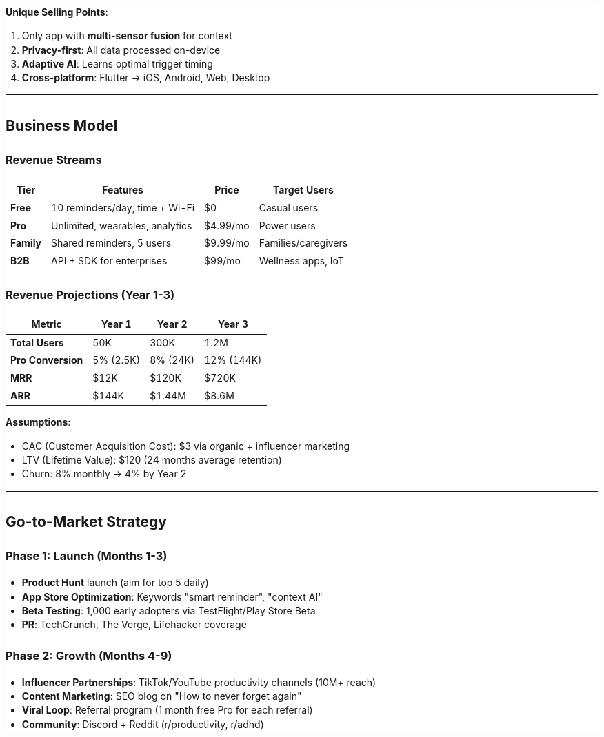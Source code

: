 **Unique Selling Points**:
1. Only app with **multi-sensor fusion** for context
2. **Privacy-first**: All data processed on-device
3. **Adaptive AI**: Learns optimal trigger timing
4. **Cross-platform**: Flutter → iOS, Android, Web, Desktop

---

## Business Model

### Revenue Streams

| Tier | Features | Price | Target Users |
|------|----------|-------|--------------|
| **Free** | 10 reminders/day, time + Wi-Fi | $0 | Casual users |
| **Pro** | Unlimited, wearables, analytics | $4.99/mo | Power users |
| **Family** | Shared reminders, 5 users | $9.99/mo | Families/caregivers |
| **B2B** | API + SDK for enterprises | $99/mo | Wellness apps, IoT |

### Revenue Projections (Year 1-3)

| Metric | Year 1 | Year 2 | Year 3 |
|--------|--------|--------|--------|
| **Total Users** | 50K | 300K | 1.2M |
| **Pro Conversion** | 5% (2.5K) | 8% (24K) | 12% (144K) |
| **MRR** | $12K | $120K | $720K |
| **ARR** | $144K | $1.44M | $8.6M |

**Assumptions**:
- CAC (Customer Acquisition Cost): $3 via organic + influencer marketing
- LTV (Lifetime Value): $120 (24 months average retention)
- Churn: 8% monthly → 4% by Year 2

---

## Go-to-Market Strategy

### Phase 1: Launch (Months 1-3)
- **Product Hunt** launch (aim for top 5 daily)
- **App Store Optimization**: Keywords "smart reminder", "context AI"
- **Beta Testing**: 1,000 early adopters via TestFlight/Play Store Beta
- **PR**: TechCrunch, The Verge, Lifehacker coverage

### Phase 2: Growth (Months 4-9)
- **Influencer Partnerships**: TikTok/YouTube productivity channels (10M+ reach)
- **Content Marketing**: SEO blog on "How to never forget again"
- **Viral Loop**: Referral program (1 month free Pro for each referral)
- **Community**: Discord + Reddit (r/productivity, r/adhd)

